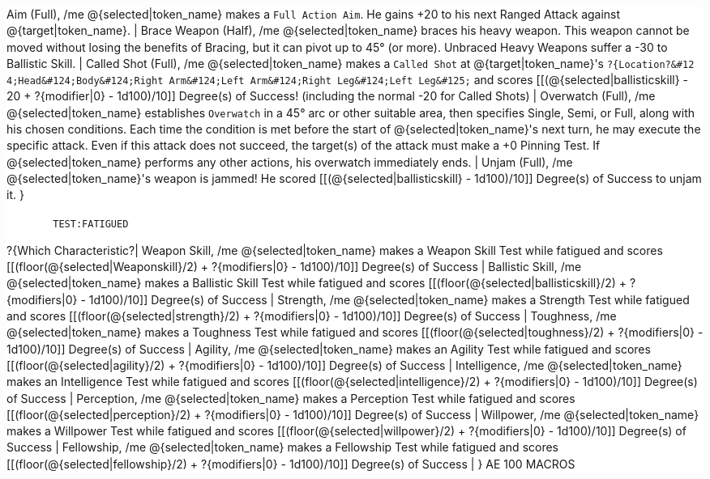 Aim (Full),
/me @{selected|token_name} makes a ``Full Action Aim``. He gains +20 to his next Ranged Attack against @{target|token_name}. |
Brace Weapon (Half),
/me @{selected|token_name} braces his heavy weapon. This weapon cannot be moved without losing the benefits of Bracing&#44; but it can pivot up to 45° (or more). Unbraced Heavy Weapons suffer a -30 to Ballistic Skill. |
Called Shot (Full),
/me @{selected|token_name} makes a ``Called Shot`` at @{target|token_name}'s ``?{Location?&#124;Head&#124;Body&#124;Right Arm&#124;Left Arm&#124;Right Leg&#124;Left Leg&#125;`` and scores [[(@{selected|ballisticskill} - 20 + ?{modifier&#124;0&#125; - 1d100)/10]] Degree(s) of Success! (including the normal -20 for Called Shots) |
Overwatch (Full),
/me @{selected|token_name} establishes ``Overwatch`` in a 45° arc or other suitable area&#44; then specifies Single&#44; Semi&#44; or Full&#44; along with his chosen conditions. Each time the condition is met before the start of @{selected|token_name}'s next turn&#44; he may execute the specific attack. Even if this attack does not succeed&#44; the target(s) of the attack must make a +0 Pinning Test. If @{selected|token_name} performs any other actions&#44; his overwatch immediately ends. | 
Unjam (Full),
/me @{selected|token_name}'s weapon is jammed! He scored [[(@{selected|ballisticskill} - 1d100)/10]] Degree(s) of Success to unjam it. 
}

			TEST:FATIGUED
?{Which Characteristic?|
Weapon Skill,
/me @{selected|token_name} makes a Weapon Skill Test while fatigued and scores [[(floor(@{selected|Weaponskill}/2) + ?{modifiers&#124;0&#125; - 1d100)/10]] Degree(s) of Success |
Ballistic Skill,
/me @{selected|token_name} makes a Ballistic Skill Test while fatigued and scores [[(floor(@{selected|ballisticskill}/2) + ?{modifiers&#124;0&#125; - 1d100)/10]] Degree(s) of Success |
Strength,
/me @{selected|token_name} makes a Strength Test while fatigued and scores [[(floor(@{selected|strength}/2) + ?{modifiers&#124;0&#125; - 1d100)/10]] Degree(s) of Success |
Toughness,
/me @{selected|token_name} makes a Toughness Test while fatigued and scores [[(floor(@{selected|toughness}/2) + ?{modifiers&#124;0&#125; - 1d100)/10]] Degree(s) of Success |
Agility,
/me @{selected|token_name} makes an Agility Test while fatigued and scores [[(floor(@{selected|agility}/2) + ?{modifiers&#124;0&#125; - 1d100)/10]] Degree(s) of Success |
Intelligence,
/me @{selected|token_name} makes an Intelligence Test while fatigued and scores [[(floor(@{selected|intelligence}/2) + ?{modifiers&#124;0&#125; - 1d100)/10]] Degree(s) of Success |
Perception,
/me @{selected|token_name} makes a Perception Test while fatigued and scores [[(floor(@{selected|perception}/2) + ?{modifiers&#124;0&#125; - 1d100)/10]] Degree(s) of Success |
Willpower,
/me @{selected|token_name} makes a Willpower Test while fatigued and scores [[(floor(@{selected|willpower}/2) + ?{modifiers&#124;0&#125; - 1d100)/10]] Degree(s) of Success |
Fellowship,
/me @{selected|token_name} makes a Fellowship Test while fatigued and scores [[(floor(@{selected|fellowship}/2) + ?{modifiers&#124;0&#125; - 1d100)/10]] Degree(s) of Success |
}
AE 100 MACROS
